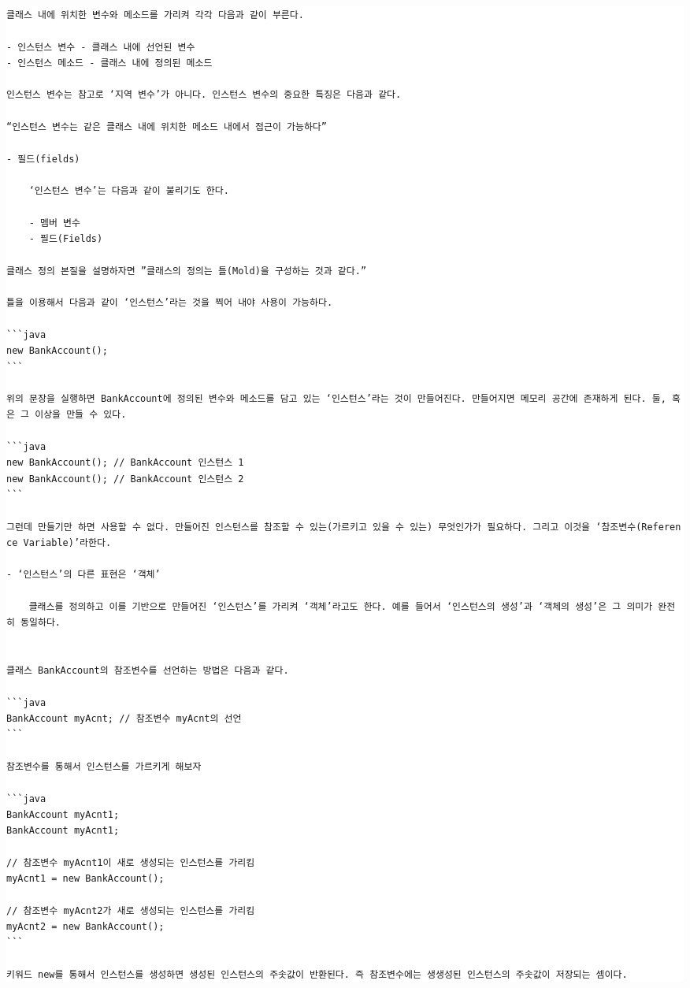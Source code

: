     클래스 내에 위치한 변수와 메소드를 가리켜 각각 다음과 같이 부른다.
    
    - 인스턴스 변수 - 클래스 내에 선언된 변수
    - 인스턴스 메소드 - 클래스 내에 정의된 메소드
    
    인스턴스 변수는 참고로 ‘지역 변수’가 아니다. 인스턴스 변수의 중요한 특징은 다음과 같다.
    
    “인스턴스 변수는 같은 클래스 내에 위치한 메소드 내에서 접근이 가능하다”
    
    - 필드(fields)
        
        ‘인스턴스 변수’는 다음과 같이 불리기도 한다.
        
        - 멤버 변수
        - 필드(Fields)
    
    클래스 정의 본질을 설명하자면 ”클래스의 정의는 틀(Mold)을 구성하는 것과 같다.”
    
    틀을 이용해서 다음과 같이 ‘인스턴스’라는 것을 찍어 내야 사용이 가능하다.
    
    ```java
    new BankAccount();
    ```
    
    위의 문장을 실행하면 BankAccount에 정의된 변수와 메소드를 담고 있는 ‘인스턴스’라는 것이 만들어진다. 만들어지면 메모리 공간에 존재하게 된다. 둘, 혹은 그 이상을 만들 수 있다.
    
    ```java
    new BankAccount(); // BankAccount 인스턴스 1
    new BankAccount(); // BankAccount 인스턴스 2
    ```
    
    그런데 만들기만 하면 사용할 수 없다. 만들어진 인스턴스를 참조할 수 있는(가르키고 있을 수 있는) 무엇인가가 필요하다. 그리고 이것을 ‘참조변수(Reference Variable)’라한다.
    
    - ‘인스턴스’의 다른 표현은 ‘객체’
        
        클래스를 정의하고 이를 기반으로 만들어진 ‘인스턴스’를 가리켜 ‘객체’라고도 한다. 예를 들어서 ‘인스턴스의 생성’과 ‘객체의 생성’은 그 의미가 완전히 동일하다.
        
    
    클래스 BankAccount의 참조변수를 선언하는 방법은 다음과 같다.
    
    ```java
    BankAccount myAcnt; // 참조변수 myAcnt의 선언
    ```
    
    참조변수를 통해서 인스턴스를 가르키게 해보자
    
    ```java
    BankAccount myAcnt1;
    BankAccount myAcnt1;
    
    // 참조변수 myAcnt1이 새로 생성되는 인스턴스를 가리킴
    myAcnt1 = new BankAccount();
    
    // 참조변수 myAcnt2가 새로 생성되는 인스턴스를 가리킴
    myAcnt2 = new BankAccount();
    ```
    
    키워드 new를 통해서 인스턴스를 생성하면 생성된 인스턴스의 주솟값이 반환된다. 즉 참조변수에는 생생성된 인스턴스의 주솟값이 저장되는 셈이다.
    